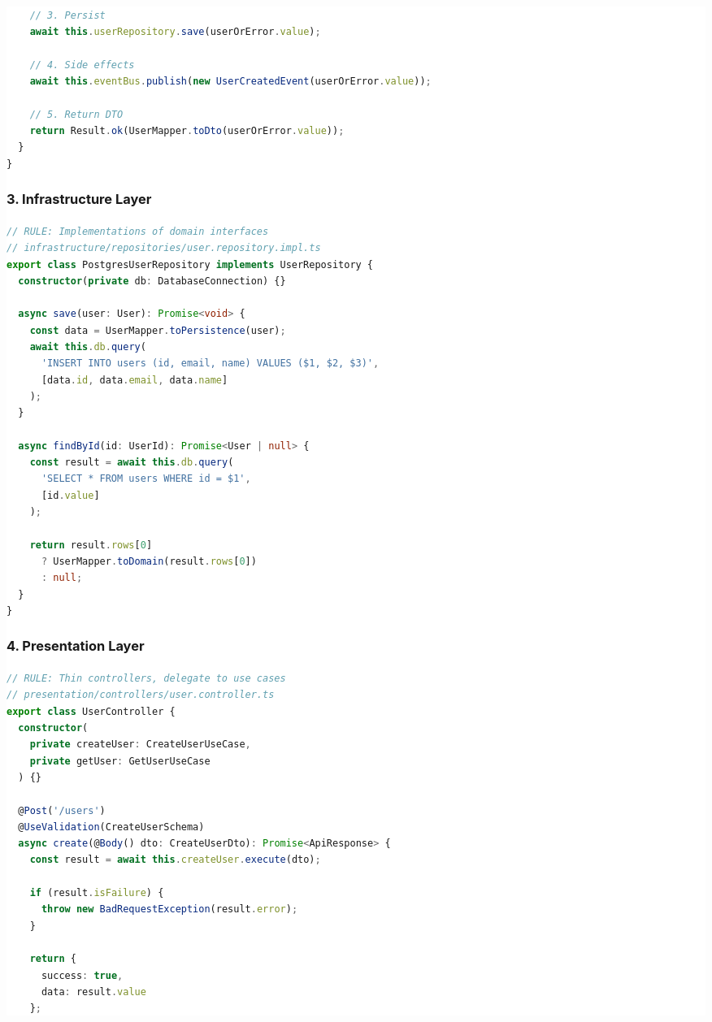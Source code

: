 ```typescript
    // 3. Persist
    await this.userRepository.save(userOrError.value);

    // 4. Side effects
    await this.eventBus.publish(new UserCreatedEvent(userOrError.value));

    // 5. Return DTO
    return Result.ok(UserMapper.toDto(userOrError.value));
  }
}
```

### 3. Infrastructure Layer
```typescript
// RULE: Implementations of domain interfaces
// infrastructure/repositories/user.repository.impl.ts
export class PostgresUserRepository implements UserRepository {
  constructor(private db: DatabaseConnection) {}

  async save(user: User): Promise<void> {
    const data = UserMapper.toPersistence(user);
    await this.db.query(
      'INSERT INTO users (id, email, name) VALUES ($1, $2, $3)',
      [data.id, data.email, data.name]
    );
  }

  async findById(id: UserId): Promise<User | null> {
    const result = await this.db.query(
      'SELECT * FROM users WHERE id = $1',
      [id.value]
    );
    
    return result.rows[0] 
      ? UserMapper.toDomain(result.rows[0])
      : null;
  }
}
```

### 4. Presentation Layer
```typescript
// RULE: Thin controllers, delegate to use cases
// presentation/controllers/user.controller.ts
export class UserController {
  constructor(
    private createUser: CreateUserUseCase,
    private getUser: GetUserUseCase
  ) {}

  @Post('/users')
  @UseValidation(CreateUserSchema)
  async create(@Body() dto: CreateUserDto): Promise<ApiResponse> {
    const result = await this.createUser.execute(dto);
    
    if (result.isFailure) {
      throw new BadRequestException(result.error);
    }
    
    return {
      success: true,
      data: result.value
    };
```